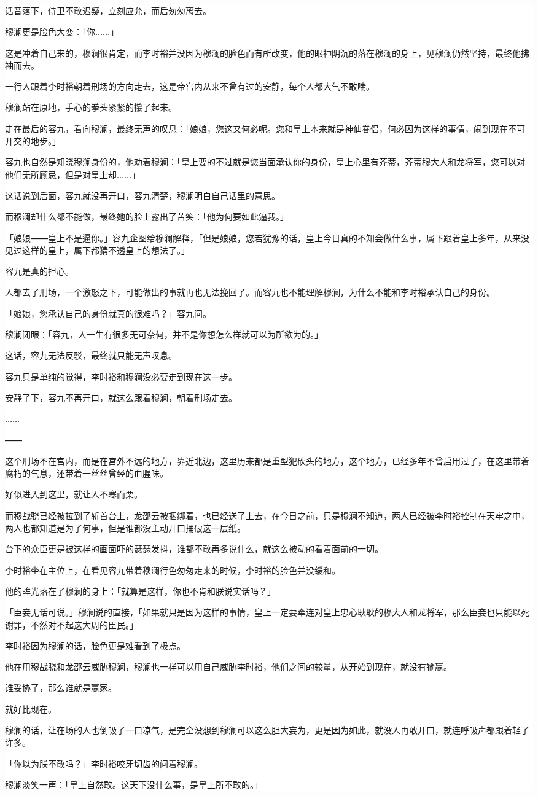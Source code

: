 话音落下，侍卫不敢迟疑，立刻应允，而后匆匆离去。

穆澜更是脸色大变：「你……」

这是冲着自己来的，穆澜很肯定，而李时裕并没因为穆澜的脸色而有所改变，他的眼神阴沉的落在穆澜的身上，见穆澜仍然坚持，最终他拂袖而去。

一行人跟着李时裕朝着刑场的方向走去，这是帝宫内从来不曾有过的安静，每个人都大气不敢喘。

穆澜站在原地，手心的拳头紧紧的攥了起来。

走在最后的容九，看向穆澜，最终无声的叹息：「娘娘，您这又何必呢。您和皇上本来就是神仙眷侣，何必因为这样的事情，闹到现在不可开交的地步。」

容九也自然是知晓穆澜身份的，他劝着穆澜：「皇上要的不过就是您当面承认你的身份，皇上心里有芥蒂，芥蒂穆大人和龙将军，您可以对他们无所顾忌，但是对皇上却……」

这话说到后面，容九就没再开口，容九清楚，穆澜明白自己话里的意思。

而穆澜却什么都不能做，最终她的脸上露出了苦笑：「他为何要如此逼我。」

「娘娘——皇上不是逼你。」容九企图给穆澜解释，「但是娘娘，您若犹豫的话，皇上今日真的不知会做什么事，属下跟着皇上多年，从来没见过这样的皇上，属下都猜不透皇上的想法了。」

容九是真的担心。

人都去了刑场，一个激怒之下，可能做出的事就再也无法挽回了。而容九也不能理解穆澜，为什么不能和李时裕承认自己的身份。

「娘娘，您承认自己的身份就真的很难吗？」容九问。

穆澜闭眼：「容九，人一生有很多无可奈何，并不是你想怎么样就可以为所欲为的。」

这话，容九无法反驳，最终就只能无声叹息。

容九只是单纯的觉得，李时裕和穆澜没必要走到现在这一步。

安静了下，容九不再开口，就这么跟着穆澜，朝着刑场走去。

……

——

这个刑场不在宫内，而是在宫外不远的地方，靠近北边，这里历来都是重型犯砍头的地方，这个地方，已经多年不曾启用过了，在这里带着腐朽的气息，还带着一丝丝曾经的血腥味。

好似进入到这里，就让人不寒而栗。

而穆战骁已经被拉到了斩首台上，龙邵云被捆绑着，也已经送了上去，在今日之前，只是穆澜不知道，两人已经被李时裕控制在天牢之中，两人也都知道是为了何事，但是谁都没主动开口捅破这一层纸。

台下的众臣更是被这样的画面吓的瑟瑟发抖，谁都不敢再多说什么，就这么被动的看着面前的一切。

李时裕坐在主位上，在看见容九带着穆澜行色匆匆走来的时候，李时裕的脸色并没缓和。

他的眸光落在了穆澜的身上：「就算是这样，你也不肯和朕说实话吗？」

「臣妾无话可说。」穆澜说的直接，「如果就只是因为这样的事情，皇上一定要牵连对皇上忠心耿耿的穆大人和龙将军，那么臣妾也只能以死谢罪，不然对不起这大周的臣民。」

李时裕因为穆澜的话，脸色更是难看到了极点。

他在用穆战骁和龙邵云威胁穆澜，穆澜也一样可以用自己威胁李时裕，他们之间的较量，从开始到现在，就没有输赢。

谁妥协了，那么谁就是赢家。

就好比现在。

穆澜的话，让在场的人也倒吸了一口凉气，是完全没想到穆澜可以这么胆大妄为，更是因为如此，就没人再敢开口，就连呼吸声都跟着轻了许多。

「你以为朕不敢吗？」李时裕咬牙切齿的问着穆澜。

穆澜淡笑一声：「皇上自然敢。这天下没什么事，是皇上所不敢的。」
